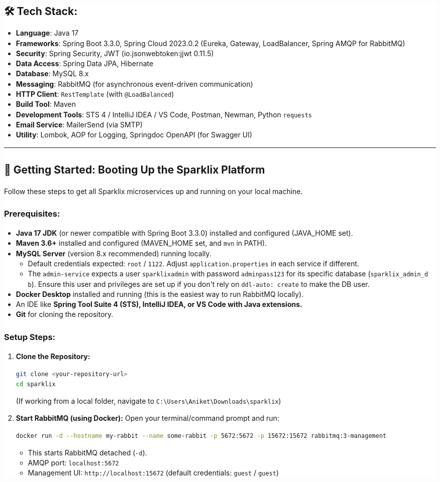 ## 🛠️ Tech Stack:

*   **Language**: Java 17
*   **Frameworks**: Spring Boot 3.3.0, Spring Cloud 2023.0.2 (Eureka, Gateway, LoadBalancer, Spring AMQP for RabbitMQ)
*   **Security**: Spring Security, JWT (io.jsonwebtoken:jjwt 0.11.5)
*   **Data Access**: Spring Data JPA, Hibernate
*   **Database**: MySQL 8.x
*   **Messaging**: RabbitMQ (for asynchronous event-driven communication)
*   **HTTP Client**: `RestTemplate` (with `@LoadBalanced`)
*   **Build Tool**: Maven
*   **Development Tools**: STS 4 / IntelliJ IDEA / VS Code, Postman, Newman, Python `requests`
*   **Email Service**: MailerSend (via SMTP)
*   **Utility**: Lombok, AOP for Logging, Springdoc OpenAPI (for Swagger UI)

---

## 🚀 Getting Started: Booting Up the Sparklix Platform

Follow these steps to get all Sparklix microservices up and running on your local machine.

### Prerequisites:

*   **Java 17 JDK** (or newer compatible with Spring Boot 3.3.0) installed and configured (JAVA_HOME set).
*   **Maven 3.6+** installed and configured (MAVEN_HOME set, and `mvn` in PATH).
*   **MySQL Server** (version 8.x recommended) running locally.
    *   Default credentials expected: `root` / `1122`. Adjust `application.properties` in each service if different.
    *   The `admin-service` expects a user `sparklixadmin` with password `adminpass123` for its specific database (`sparklix_admin_db`). Ensure this user and privileges are set up if you don't rely on `ddl-auto: create` to make the DB user.
*   **Docker Desktop** installed and running (this is the easiest way to run RabbitMQ locally).
*   An IDE like **Spring Tool Suite 4 (STS), IntelliJ IDEA, or VS Code with Java extensions.**
*   **Git** for cloning the repository.

### Setup Steps:

1.  **Clone the Repository:**
    ```bash
    git clone <your-repository-url>
    cd sparklix 
    ```
    (If working from a local folder, navigate to `C:\Users\Aniket\Downloads\sparklix`)

2.  **Start RabbitMQ (using Docker):**
    Open your terminal/command prompt and run:
    ```bash
    docker run -d --hostname my-rabbit --name some-rabbit -p 5672:5672 -p 15672:15672 rabbitmq:3-management
    ```
    *   This starts RabbitMQ detached (`-d`).
    *   AMQP port: `localhost:5672`
    *   Management UI: `http://localhost:15672` (default credentials: `guest` / `guest`)
